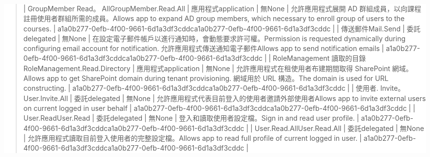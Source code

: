 >| <span data-ttu-id="3abf9-132">GroupMember Read。 All</span><span class="sxs-lookup"><span data-stu-id="3abf9-132">GroupMember.Read.All</span></span> | <span data-ttu-id="3abf9-133">應用程式</span><span class="sxs-lookup"><span data-stu-id="3abf9-133">application</span></span> | <span data-ttu-id="3abf9-134">無</span><span class="sxs-lookup"><span data-stu-id="3abf9-134">None</span></span> | <span data-ttu-id="3abf9-135">允許應用程式展開 AD 群組成員，以向課程註冊使用者群組所需的成員。</span><span class="sxs-lookup"><span data-stu-id="3abf9-135">Allows app to expand AD group members, which necessary to enroll group of users to the courses.</span></span> | <span data-ttu-id="3abf9-136">a1a0b277-0efb-4f00-9661-6d1a3df3cddc</span><span class="sxs-lookup"><span data-stu-id="3abf9-136">a1a0b277-0efb-4f00-9661-6d1a3df3cddc</span></span> |
>| <span data-ttu-id="3abf9-137">傳送郵件</span><span class="sxs-lookup"><span data-stu-id="3abf9-137">Mail.Send</span></span> | <span data-ttu-id="3abf9-138">委託</span><span class="sxs-lookup"><span data-stu-id="3abf9-138">delegated</span></span> | <span data-ttu-id="3abf9-139">無</span><span class="sxs-lookup"><span data-stu-id="3abf9-139">None</span></span> | <span data-ttu-id="3abf9-140">在設定電子郵件帳戶以進行通知時，會動態要求許可權。</span><span class="sxs-lookup"><span data-stu-id="3abf9-140">Permission is requested dynamically during configuring email account for notification.</span></span> <span data-ttu-id="3abf9-141">允許應用程式傳送通知電子郵件</span><span class="sxs-lookup"><span data-stu-id="3abf9-141">Allows app to send notification emails</span></span> | <span data-ttu-id="3abf9-142">a1a0b277-0efb-4f00-9661-6d1a3df3cddc</span><span class="sxs-lookup"><span data-stu-id="3abf9-142">a1a0b277-0efb-4f00-9661-6d1a3df3cddc</span></span> |
>| <span data-ttu-id="3abf9-143">RoleManagement 讀取的目錄</span><span class="sxs-lookup"><span data-stu-id="3abf9-143">RoleManagement.Read.Directory</span></span> | <span data-ttu-id="3abf9-144">應用程式</span><span class="sxs-lookup"><span data-stu-id="3abf9-144">application</span></span> | <span data-ttu-id="3abf9-145">無</span><span class="sxs-lookup"><span data-stu-id="3abf9-145">None</span></span> | <span data-ttu-id="3abf9-146">允許應用程式在租使用者布建期間取得 SharePoint 網域。</span><span class="sxs-lookup"><span data-stu-id="3abf9-146">Allows app to get SharePoint domain during tenant provisioning.</span></span> <span data-ttu-id="3abf9-147">網域用於 URL 構造。</span><span class="sxs-lookup"><span data-stu-id="3abf9-147">The domain is used for URL constructing.</span></span> | <span data-ttu-id="3abf9-148">a1a0b277-0efb-4f00-9661-6d1a3df3cddc</span><span class="sxs-lookup"><span data-stu-id="3abf9-148">a1a0b277-0efb-4f00-9661-6d1a3df3cddc</span></span> |
>| <span data-ttu-id="3abf9-149">使用者. Invite。</span><span class="sxs-lookup"><span data-stu-id="3abf9-149">User.Invite.All</span></span> | <span data-ttu-id="3abf9-150">委託</span><span class="sxs-lookup"><span data-stu-id="3abf9-150">delegated</span></span> | <span data-ttu-id="3abf9-151">無</span><span class="sxs-lookup"><span data-stu-id="3abf9-151">None</span></span> | <span data-ttu-id="3abf9-152">允許應用程式代表目前登入的使用者邀請外部使用者</span><span class="sxs-lookup"><span data-stu-id="3abf9-152">Allows app to invite external users on current logged in user behalf</span></span> | <span data-ttu-id="3abf9-153">a1a0b277-0efb-4f00-9661-6d1a3df3cddc</span><span class="sxs-lookup"><span data-stu-id="3abf9-153">a1a0b277-0efb-4f00-9661-6d1a3df3cddc</span></span> |
>| <span data-ttu-id="3abf9-154">User.Read</span><span class="sxs-lookup"><span data-stu-id="3abf9-154">User.Read</span></span> | <span data-ttu-id="3abf9-155">委託</span><span class="sxs-lookup"><span data-stu-id="3abf9-155">delegated</span></span> | <span data-ttu-id="3abf9-156">無</span><span class="sxs-lookup"><span data-stu-id="3abf9-156">None</span></span> | <span data-ttu-id="3abf9-157">登入和讀取使用者設定檔。</span><span class="sxs-lookup"><span data-stu-id="3abf9-157">Sign in and read user profile.</span></span> | <span data-ttu-id="3abf9-158">a1a0b277-0efb-4f00-9661-6d1a3df3cddc</span><span class="sxs-lookup"><span data-stu-id="3abf9-158">a1a0b277-0efb-4f00-9661-6d1a3df3cddc</span></span> |
>| <span data-ttu-id="3abf9-159">User.Read.All</span><span class="sxs-lookup"><span data-stu-id="3abf9-159">User.Read.All</span></span> | <span data-ttu-id="3abf9-160">委託</span><span class="sxs-lookup"><span data-stu-id="3abf9-160">delegated</span></span> | <span data-ttu-id="3abf9-161">無</span><span class="sxs-lookup"><span data-stu-id="3abf9-161">None</span></span> | <span data-ttu-id="3abf9-162">允許應用程式讀取目前登入使用者的完整設定檔。</span><span class="sxs-lookup"><span data-stu-id="3abf9-162">Allows app to read full profile of current logged in user.</span></span> | <span data-ttu-id="3abf9-163">a1a0b277-0efb-4f00-9661-6d1a3df3cddc</span><span class="sxs-lookup"><span data-stu-id="3abf9-163">a1a0b277-0efb-4f00-9661-6d1a3df3cddc</span></span> |